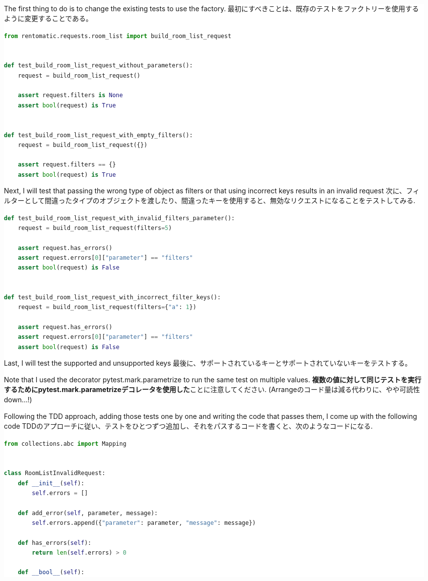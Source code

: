 The first thing to do is to change the existing tests to use the factory.
最初にすべきことは、既存のテストをファクトリーを使用するように変更することである。

```python
from rentomatic.requests.room_list import build_room_list_request


def test_build_room_list_request_without_parameters():
    request = build_room_list_request()

    assert request.filters is None
    assert bool(request) is True


def test_build_room_list_request_with_empty_filters():
    request = build_room_list_request({})

    assert request.filters == {}
    assert bool(request) is True
```

Next, I will test that passing the wrong type of object as filters or that using incorrect keys results in an invalid request
次に、フィルターとして間違ったタイプのオブジェクトを渡したり、間違ったキーを使用すると、無効なリクエストになることをテストしてみる.

```python
def test_build_room_list_request_with_invalid_filters_parameter():
    request = build_room_list_request(filters=5)

    assert request.has_errors()
    assert request.errors[0]["parameter"] == "filters"
    assert bool(request) is False


def test_build_room_list_request_with_incorrect_filter_keys():
    request = build_room_list_request(filters={"a": 1})

    assert request.has_errors()
    assert request.errors[0]["parameter"] == "filters"
    assert bool(request) is False
```

Last, I will test the supported and unsupported keys
最後に、サポートされているキーとサポートされていないキーをテストする。

Note that I used the decorator pytest.mark.parametrize to run the same test on multiple values.
**複数の値に対して同じテストを実行するためにpytest.mark.parametrizeデコレータを使用した**ことに注意してください. (Arrangeのコード量は減る代わりに、やや可読性down...!)

Following the TDD approach, adding those tests one by one and writing the code that passes them, I come up with the following code
TDDのアプローチに従い、テストをひとつずつ追加し、それをパスするコードを書くと、次のようなコードになる.

```python
from collections.abc import Mapping


class RoomListInvalidRequest:
    def __init__(self):
        self.errors = []

    def add_error(self, parameter, message):
        self.errors.append({"parameter": parameter, "message": message})

    def has_errors(self):
        return len(self.errors) > 0

    def __bool__(self):
```